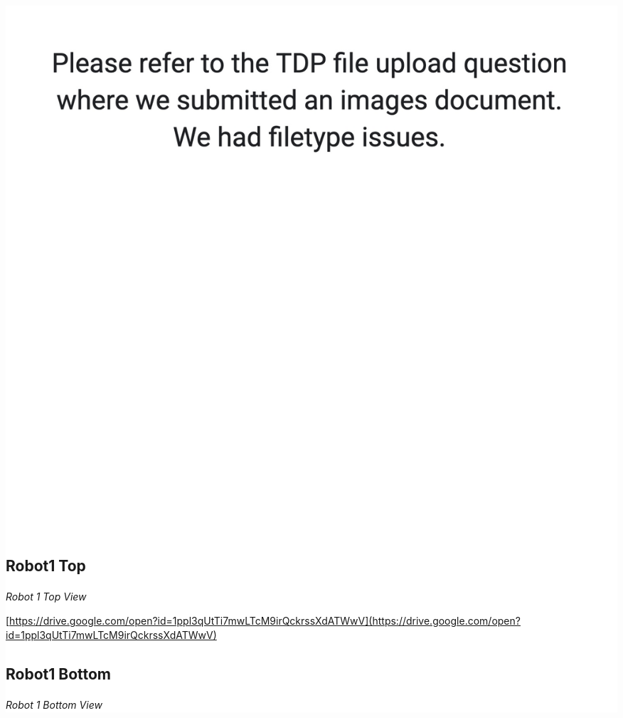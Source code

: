 ![](images/1wQiP6FRkiV97efPC0asZwEW8ylsxDX_v.jpg)

## Robot1 Top

*Robot 1 Top View*

[https://drive.google.com/open?id=1ppl3qUtTi7mwLTcM9irQckrssXdATWwV](https://drive.google.com/open?id=1ppl3qUtTi7mwLTcM9irQckrssXdATWwV)

## Robot1 Bottom

*Robot 1 Bottom View*
